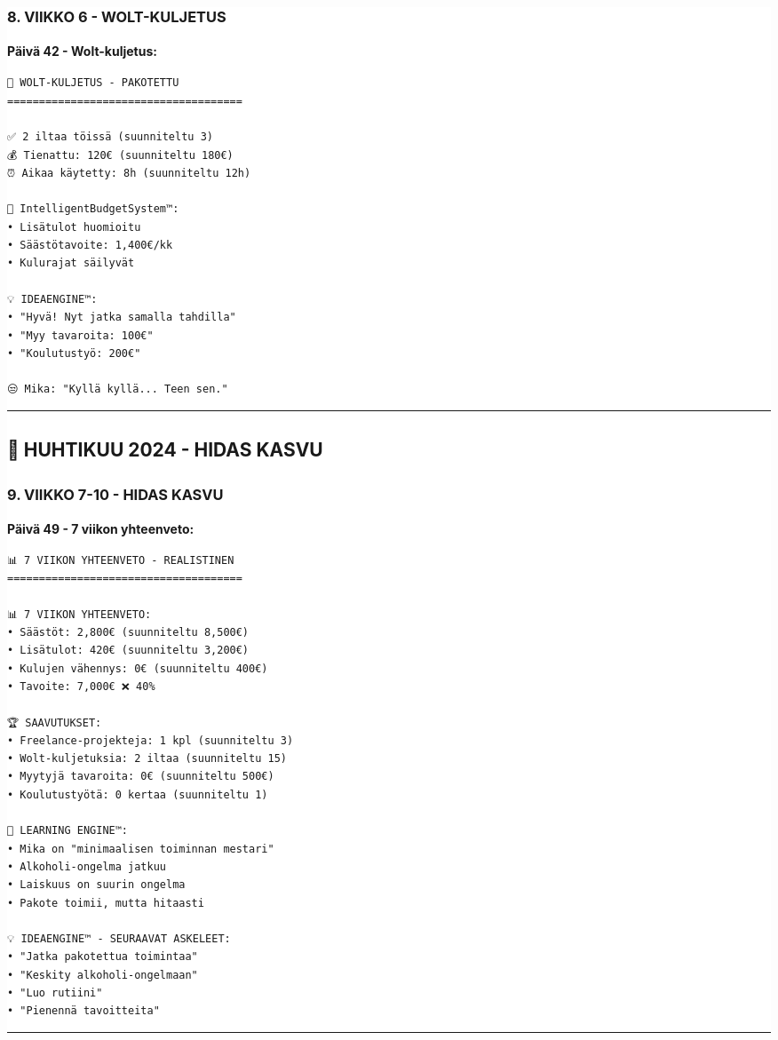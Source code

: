 ### 8. VIIKKO 6 - WOLT-KULJETUS

**Päivä 42 - Wolt-kuljetus:**

```
🚚 WOLT-KULJETUS - PAKOTETTU
=====================================

✅ 2 iltaa töissä (suunniteltu 3)
💰 Tienattu: 120€ (suunniteltu 180€)
⏰ Aikaa käytetty: 8h (suunniteltu 12h)

🧠 IntelligentBudgetSystem™:
• Lisätulot huomioitu
• Säästötavoite: 1,400€/kk
• Kulurajat säilyvät

💡 IDEAENGINE™:
• "Hyvä! Nyt jatka samalla tahdilla"
• "Myy tavaroita: 100€"
• "Koulutustyö: 200€"

😒 Mika: "Kyllä kyllä... Teen sen."
```

---

## 📅 HUHTIKUU 2024 - HIDAS KASVU

### 9. VIIKKO 7-10 - HIDAS KASVU

**Päivä 49 - 7 viikon yhteenveto:**

```
📊 7 VIIKON YHTEENVETO - REALISTINEN
=====================================

📊 7 VIIKON YHTEENVETO:
• Säästöt: 2,800€ (suunniteltu 8,500€)
• Lisätulot: 420€ (suunniteltu 3,200€)
• Kulujen vähennys: 0€ (suunniteltu 400€)
• Tavoite: 7,000€ ❌ 40%

🏆 SAAVUTUKSET:
• Freelance-projekteja: 1 kpl (suunniteltu 3)
• Wolt-kuljetuksia: 2 iltaa (suunniteltu 15)
• Myytyjä tavaroita: 0€ (suunniteltu 500€)
• Koulutustyötä: 0 kertaa (suunniteltu 1)

🧠 LEARNING ENGINE™:
• Mika on "minimaalisen toiminnan mestari"
• Alkoholi-ongelma jatkuu
• Laiskuus on suurin ongelma
• Pakote toimii, mutta hitaasti

💡 IDEAENGINE™ - SEURAAVAT ASKELEET:
• "Jatka pakotettua toimintaa"
• "Keskity alkoholi-ongelmaan"
• "Luo rutiini"
• "Pienennä tavoitteita"
```

---